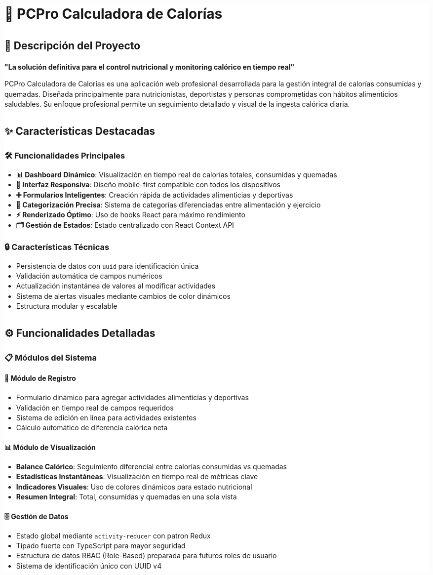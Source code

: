 # 🎯 PCPro Calculadora de Calorías

## 📘 Descripción del Proyecto

**"La solución definitiva para el control nutricional y monitoring calórico en tiempo real"**

PCPro Calculadora de Calorías es una aplicación web profesional desarrollada para la gestión integral de calorías consumidas y quemadas. Diseñada principalmente para nutricionistas, deportistas y personas comprometidas con hábitos alimenticios saludables. Su enfoque profesional permite un seguimiento detallado y visual de la ingesta calórica diaria.

## ✨ Características Destacadas

### 🛠️ **Funcionalidades Principales**
- **📊 Dashboard Dinámico**: Visualización en tiempo real de calorías totales, consumidas y quemadas
- **📱 Interfaz Responsiva**: Diseño mobile-first compatible con todos los dispositivos
- **➕ Formularios Inteligentes**: Creación rápida de actividades alimenticias y deportivas
- **🎯 Categorización Precisa**: Sistema de categorías diferenciadas entre alimentación y ejercicio
- **⚡ Renderizado Óptimo**: Uso de hooks React para máximo rendimiento
- **🗂️ Gestión de Estados**: Estado centralizado con React Context API

### 🔒 **Características Técnicas**
- Persistencia de datos con `uuid` para identificación única
- Validación automática de campos numéricos
- Actualización instantánea de valores al modificar actividades
- Sistema de alertas visuales mediante cambios de color dinámicos
- Estructura modular y escalable

## ⚙️ Funcionalidades Detalladas

### 📋 **Módulos del Sistema**

#### 📝 **Módulo de Registro**
- Formulario dinámico para agregar actividades alimenticias y deportivas
- Validación en tiempo real de campos requeridos
- Sistema de edición en línea para actividades existentes
- Cálculo automático de diferencia calórica neta

#### 📊 **Módulo de Visualización**
- **Balance Calórico**: Seguimiento diferencial entre calorías consumidas vs quemadas
- **Estadísticas Instantáneas**: Visualización en tiempo real de métricas clave
- **Indicadores Visuales**: Uso de colores dinámicos para estado nutricional
- **Resumen Integral**: Total, consumidas y quemadas en una sola vista

#### 🗄️ **Gestión de Datos**
- Estado global mediante `activity-reducer` con patron Redux
- Tipado fuerte con TypeScript para mayor seguridad
- Estructura de datos RBAC (Role-Based) preparada para futuros roles de usuario
- Sistema de identificación único con UUID v4

